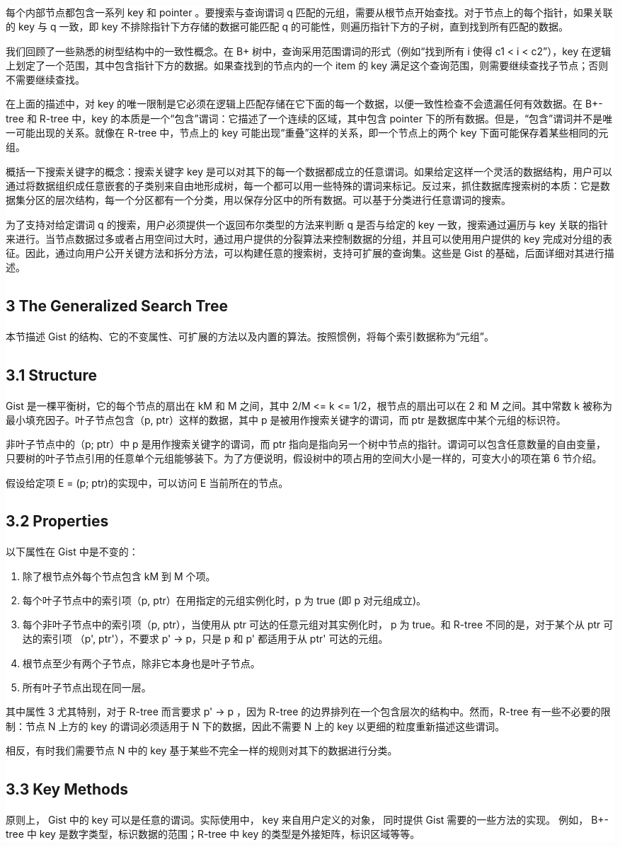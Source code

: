 每个内部节点都包含一系列 key 和 pointer 。要搜索与查询谓词 q 匹配的元组，需要从根节点开始查找。对于节点上的每个指针，如果关联的 key 与 q 一致，即 key 不排除指针下方存储的数据可能匹配 q 的可能性，则遍历指针下方的子树，直到找到所有匹配的数据。

我们回顾了一些熟悉的树型结构中的一致性概念。在 B+ 树中，查询采用范围谓词的形式（例如“找到所有 i 使得 c1 < i < c2”），key 在逻辑上划定了一个范围，其中包含指针下方的数据。如果查找到的节点内的一个 item 的 key 满足这个查询范围，则需要继续查找子节点；否则不需要继续查找。

在上面的描述中，对 key 的唯一限制是它必须在逻辑上匹配存储在它下面的每一个数据，以便一致性检查不会遗漏任何有效数据。在 B+-tree 和 R-tree 中，key 的本质是一个“包含”谓词：它描述了一个连续的区域，其中包含 pointer 下的所有数据。但是，“包含”谓词并不是唯一可能出现的关系。就像在 R-tree 中，节点上的 key 可能出现“重叠”这样的关系，即一个节点上的两个 key 下面可能保存着某些相同的元组。

概括一下搜索关键字的概念：搜索关键字 key 是可以对其下的每一个数据都成立的任意谓词。如果给定这样一个灵活的数据结构，用户可以通过将数据组织成任意嵌套的子类别来自由地形成树，每一个都可以用一些特殊的谓词来标记。反过来，抓住数据库搜索树的本质：它是数据集分区的层次结构，每一个分区都有一个分类，用以保存分区中的所有数据。可以基于分类进行任意谓词的搜索。

为了支持对给定谓词 q 的搜索，用户必须提供一个返回布尔类型的方法来判断 q 是否与给定的 key 一致，搜索通过遍历与 key 关联的指针来进行。当节点数据过多或者占用空间过大时，通过用户提供的分裂算法来控制数据的分组，并且可以使用用户提供的 key 完成对分组的表征。因此，通过向用户公开关键方法和拆分方法，可以构建任意的搜索树，支持可扩展的查询集。这些是 Gist 的基础，后面详细对其进行描述。

## 3 The Generalized Search Tree<a name="section187351627229"></a>

本节描述 Gist 的结构、它的不变属性、可扩展的方法以及内置的算法。按照惯例，将每个索引数据称为“元组”。

## 3.1 Structure<a name="section167393398217"></a>

Gist 是一棵平衡树，它的每个节点的扇出在 kM 和 M 之间，其中 2/M <= k <= 1/2，根节点的扇出可以在 2 和 M 之间。其中常数 k 被称为最小填充因子。叶子节点包含（p, ptr）这样的数据，其中 p 是被用作搜索关键字的谓词，而 ptr 是数据库中某个元组的标识符。

非叶子节点中的（p; ptr）中 p 是用作搜索关键字的谓词，而 ptr 指向是指向另一个树中节点的指针。谓词可以包含任意数量的自由变量，只要树的叶子节点引用的任意单个元组能够装下。为了方便说明，假设树中的项占用的空间大小是一样的，可变大小的项在第 6 节介绍。

假设给定项 E = \(p; ptr\)的实现中，可以访问 E 当前所在的节点。

## 3.2 Properties<a name="section155141258620"></a>

以下属性在 Gist 中是不变的：

1. 除了根节点外每个节点包含 kM 到 M 个项。

2. 每个叶子节点中的索引项（p, ptr）在用指定的元组实例化时，p 为 true \(即 p 对元组成立\)。

3. 每个非叶子节点中的索引项（p, ptr），当使用从 ptr 可达的任意元组对其实例化时， p 为 true。和 R-tree 不同的是，对于某个从 ptr 可达的索引项 （p', ptr'），不要求 p' -\> p，只是 p 和 p' 都适用于从 ptr' 可达的元组。

4. 根节点至少有两个子节点，除非它本身也是叶子节点。

5. 所有叶子节点出现在同一层。

其中属性 3 尤其特别，对于 R-tree 而言要求 p' -\> p ，因为 R-tree 的边界排列在一个包含层次的结构中。然而，R-tree 有一些不必要的限制：节点 N 上方的 key 的谓词必须适用于 N 下的数据，因此不需要 N 上的 key 以更细的粒度重新描述这些谓词。

相反，有时我们需要节点 N 中的 key 基于某些不完全一样的规则对其下的数据进行分类。

## 3.3 Key Methods<a name="section4244122632"></a>

原则上， Gist 中的 key 可以是任意的谓词。实际使用中， key 来自用户定义的对象， 同时提供 Gist 需要的一些方法的实现。 例如， B+-tree 中 key 是数字类型，标识数据的范围；R-tree 中 key 的类型是外接矩阵，标识区域等等。
